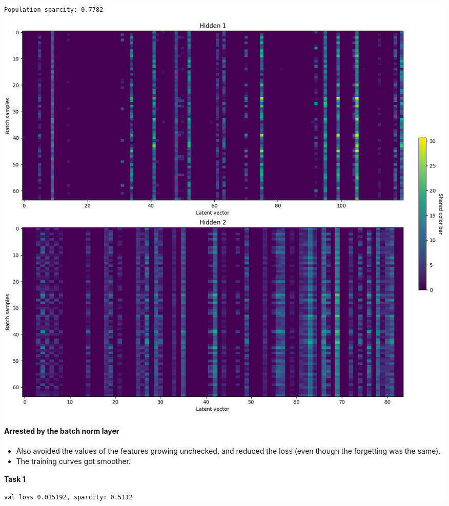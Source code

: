 `Population sparcity: 0.7782`

![latent](./images_mnist/mlp_sequential_task2_features.png)

#### Arrested by the batch norm layer

* Also avoided the values of the features growing unchecked, and reduced the loss (even though the forgetting was the same).
* The training curves got smoother.

**Task 1**

`val loss 0.015192, sparcity: 0.5112`
